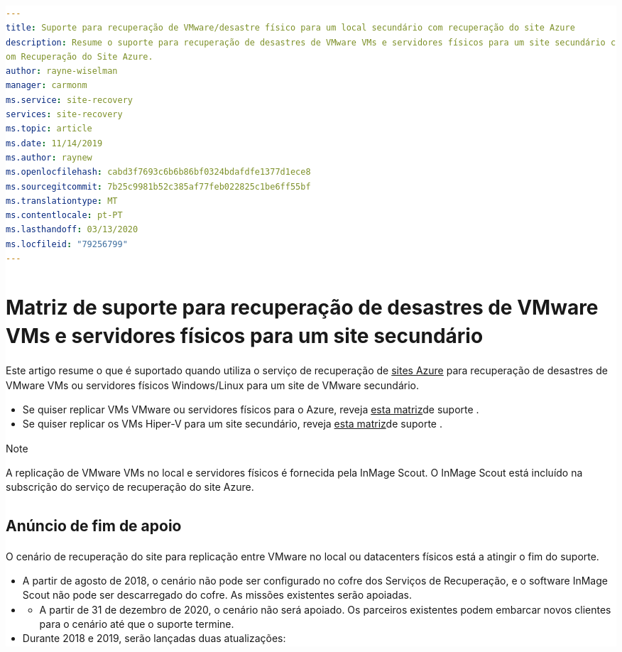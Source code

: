 ```yaml
---
title: Suporte para recuperação de VMware/desastre físico para um local secundário com recuperação do site Azure
description: Resume o suporte para recuperação de desastres de VMware VMs e servidores físicos para um site secundário com Recuperação do Site Azure.
author: rayne-wiselman
manager: carmonm
ms.service: site-recovery
services: site-recovery
ms.topic: article
ms.date: 11/14/2019
ms.author: raynew
ms.openlocfilehash: cabd3f7693c6b6b86bf0324bdafdfe1377d1ece8
ms.sourcegitcommit: 7b25c9981b52c385af77feb022825c1be6ff55bf
ms.translationtype: MT
ms.contentlocale: pt-PT
ms.lasthandoff: 03/13/2020
ms.locfileid: "79256799"
---
```

# <a name="support-matrix-for-disaster-recovery-of-vmware-vms-and-physical-servers-to-a-secondary-site"></a>Matriz de suporte para recuperação de desastres de VMware VMs e servidores físicos para um site secundário

Este artigo resume o que é suportado quando utiliza o serviço de recuperação de [sites Azure](site-recovery-overview.md) para recuperação de desastres de VMware VMs ou servidores físicos Windows/Linux para um site de VMware secundário.

- Se quiser replicar VMs VMware ou servidores físicos para o Azure, reveja [esta matriz](vmware-physical-azure-support-matrix.md)de suporte .
- Se quiser replicar os VMs Hiper-V para um site secundário, reveja [esta matriz](hyper-v-azure-support-matrix.md)de suporte .

> [!NOTE]
> A replicação de VMware VMs no local e servidores físicos é fornecida pela InMage Scout. O InMage Scout está incluído na subscrição do serviço de recuperação do site Azure.

## <a name="end-of-support-announcement"></a>Anúncio de fim de apoio
O cenário de recuperação do site para replicação entre VMware no local ou datacenters físicos está a atingir o fim do suporte.

- A partir de agosto de 2018, o cenário não pode ser configurado no cofre dos Serviços de Recuperação, e o software InMage Scout não pode ser descarregado do cofre. As missões existentes serão apoiadas.
- - A partir de 31 de dezembro de 2020, o cenário não será apoiado.
Os parceiros existentes podem embarcar novos clientes para o cenário até que o suporte termine.
- Durante 2018 e 2019, serão lançadas duas atualizações:
